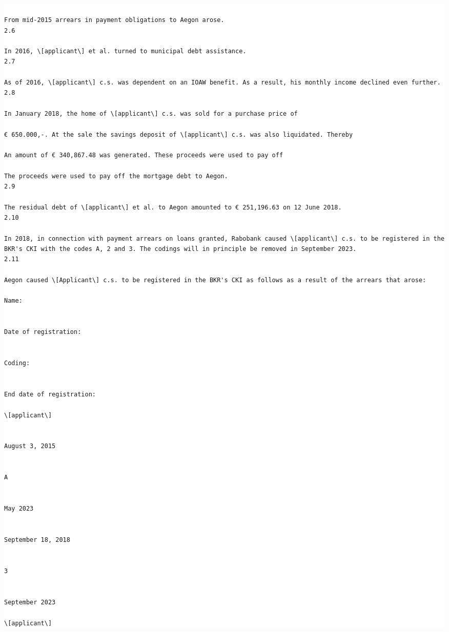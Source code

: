 ```

From mid-2015 arrears in payment obligations to Aegon arose.
2.6

In 2016, \[applicant\] et al. turned to municipal debt assistance.
2.7

As of 2016, \[applicant\] c.s. was dependent on an IOAW benefit. As a result, his monthly income declined even further.
2.8

In January 2018, the home of \[applicant\] c.s. was sold for a purchase price of

€ 650.000,-. At the sale the savings deposit of \[applicant\] c.s. was also liquidated. Thereby

An amount of € 340,867.48 was generated. These proceeds were used to pay off

The proceeds were used to pay off the mortgage debt to Aegon.
2.9

The residual debt of \[applicant\] et al. to Aegon amounted to € 251,196.63 on 12 June 2018.
2.10

In 2018, in connection with payment arrears on loans granted, Rabobank caused \[applicant\] c.s. to be registered in the BKR's CKI with the codes A, 2 and 3. The codings will in principle be removed in September 2023.
2.11

Aegon caused \[Applicant\] c.s. to be registered in the BKR's CKI as follows as a result of the arrears that arose:

Name:
	

Date of registration:
	

Coding:
	

End date of registration:

\[applicant\]
	

August 3, 2015
	

A
	

May 2023
	

September 18, 2018
	

3
	

September 2023

\[applicant\]
```